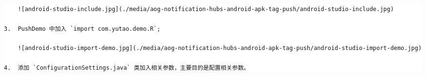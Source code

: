 		![android-studio-include.jpg](./media/aog-notification-hubs-android-apk-tag-push/android-studio-include.jpg)

	3.	PushDemo 中加入 `import com.yutao.demo.R`;

		![android-studio-import-demo.jpg](./media/aog-notification-hubs-android-apk-tag-push/android-studio-import-demo.jpg)

	4.	添加 `ConfigurationSettings.java` 类加入相关参数，主要目的是配置相关参数。
	